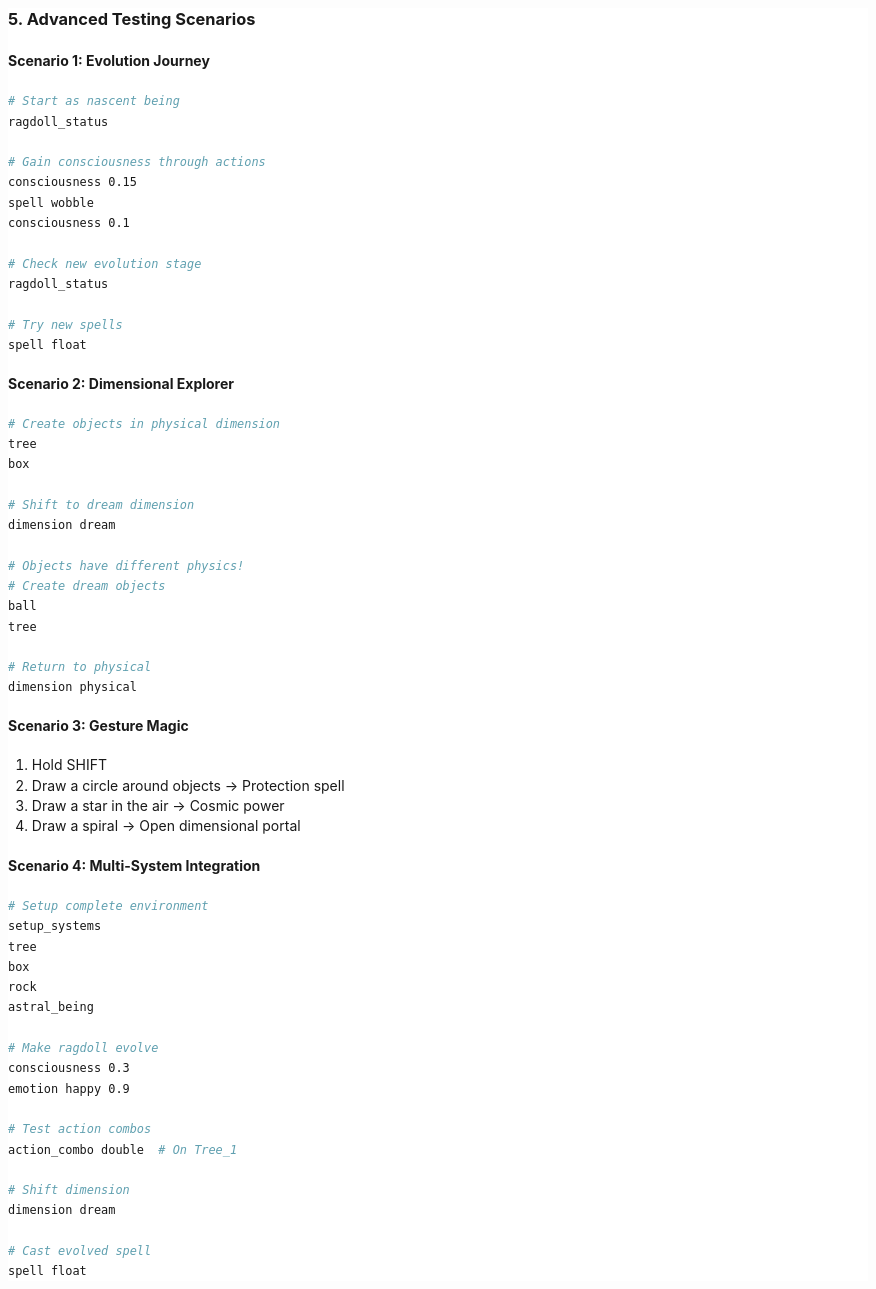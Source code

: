 ### 5. Advanced Testing Scenarios

#### Scenario 1: Evolution Journey
```bash
# Start as nascent being
ragdoll_status

# Gain consciousness through actions
consciousness 0.15
spell wobble
consciousness 0.1

# Check new evolution stage
ragdoll_status

# Try new spells
spell float
```

#### Scenario 2: Dimensional Explorer
```bash
# Create objects in physical dimension
tree
box

# Shift to dream dimension
dimension dream

# Objects have different physics!
# Create dream objects
ball
tree

# Return to physical
dimension physical
```

#### Scenario 3: Gesture Magic
1. Hold SHIFT
2. Draw a circle around objects → Protection spell
3. Draw a star in the air → Cosmic power
4. Draw a spiral → Open dimensional portal

#### Scenario 4: Multi-System Integration
```bash
# Setup complete environment
setup_systems
tree
box
rock
astral_being

# Make ragdoll evolve
consciousness 0.3
emotion happy 0.9

# Test action combos
action_combo double  # On Tree_1

# Shift dimension
dimension dream

# Cast evolved spell
spell float
```